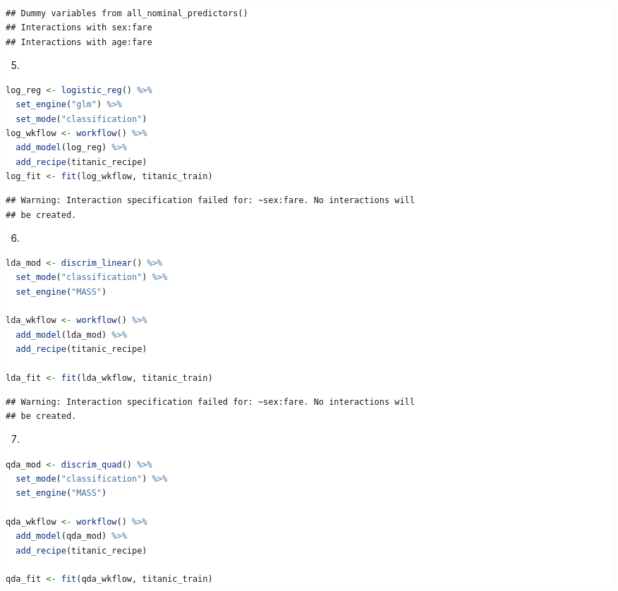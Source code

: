     ## Dummy variables from all_nominal_predictors()
    ## Interactions with sex:fare
    ## Interactions with age:fare

5.  

``` r
log_reg <- logistic_reg() %>% 
  set_engine("glm") %>% 
  set_mode("classification")
log_wkflow <- workflow() %>% 
  add_model(log_reg) %>% 
  add_recipe(titanic_recipe)
log_fit <- fit(log_wkflow, titanic_train)
```

    ## Warning: Interaction specification failed for: ~sex:fare. No interactions will
    ## be created.

6.  

``` r
lda_mod <- discrim_linear() %>% 
  set_mode("classification") %>% 
  set_engine("MASS")

lda_wkflow <- workflow() %>% 
  add_model(lda_mod) %>% 
  add_recipe(titanic_recipe)

lda_fit <- fit(lda_wkflow, titanic_train)
```

    ## Warning: Interaction specification failed for: ~sex:fare. No interactions will
    ## be created.

7.  

``` r
qda_mod <- discrim_quad() %>% 
  set_mode("classification") %>% 
  set_engine("MASS")

qda_wkflow <- workflow() %>% 
  add_model(qda_mod) %>% 
  add_recipe(titanic_recipe)

qda_fit <- fit(qda_wkflow, titanic_train)
```
